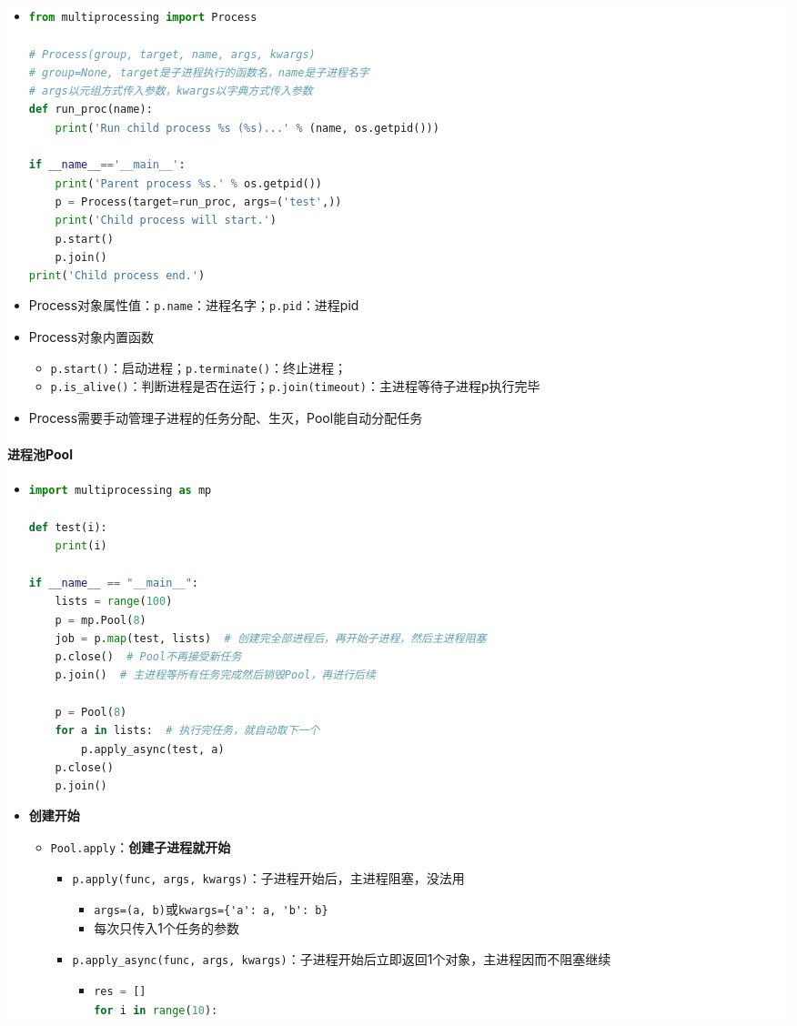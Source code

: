   - ```python
    from multiprocessing import Process
    
    # Process(group, target, name, args, kwargs)
    # group=None, target是子进程执行的函数名，name是子进程名字
    # args以元组方式传入参数，kwargs以字典方式传入参数
    def run_proc(name):
        print('Run child process %s (%s)...' % (name, os.getpid()))
    
    if __name__=='__main__':
        print('Parent process %s.' % os.getpid())
        p = Process(target=run_proc, args=('test',))
        print('Child process will start.')
        p.start()
        p.join()
    print('Child process end.')
    ```
  
  - Process对象属性值：`p.name`：进程名字；`p.pid`：进程pid
  
  - Process对象内置函数
    
    - `p.start()`：启动进程；`p.terminate()`：终止进程；
    - `p.is_alive()`：判断进程是否在运行；`p.join(timeout)`：主进程等待子进程p执行完毕

- Process需要手动管理子进程的任务分配、生灭，Pool能自动分配任务

#### 进程池Pool

- ```python
  import multiprocessing as mp
  
  def test(i):
      print(i)
  
  if __name__ == "__main__":
      lists = range(100)
      p = mp.Pool(8)
      job = p.map(test, lists)  # 创建完全部进程后，再开始子进程，然后主进程阻塞
      p.close()  # Pool不再接受新任务
      p.join()  # 主进程等所有任务完成然后销毁Pool，再进行后续
  
      p = Pool(8)
      for a in lists:  # 执行完任务，就自动取下一个
          p.apply_async(test, a)
      p.close()
      p.join()
  ```

- **创建开始**
  
  - `Pool.apply`：**创建子进程就开始**
    
    - `p.apply(func, args, kwargs)`：子进程开始后，主进程阻塞，没法用
      
      - `args=(a, b)`或`kwargs={'a': a, 'b': b}`
      - 每次只传入1个任务的参数
    
    - `p.apply_async(func, args, kwargs)`：子进程开始后立即返回1个对象，主进程因而不阻塞继续
      
      - ```python
        res = []
        for i in range(10):
  ```